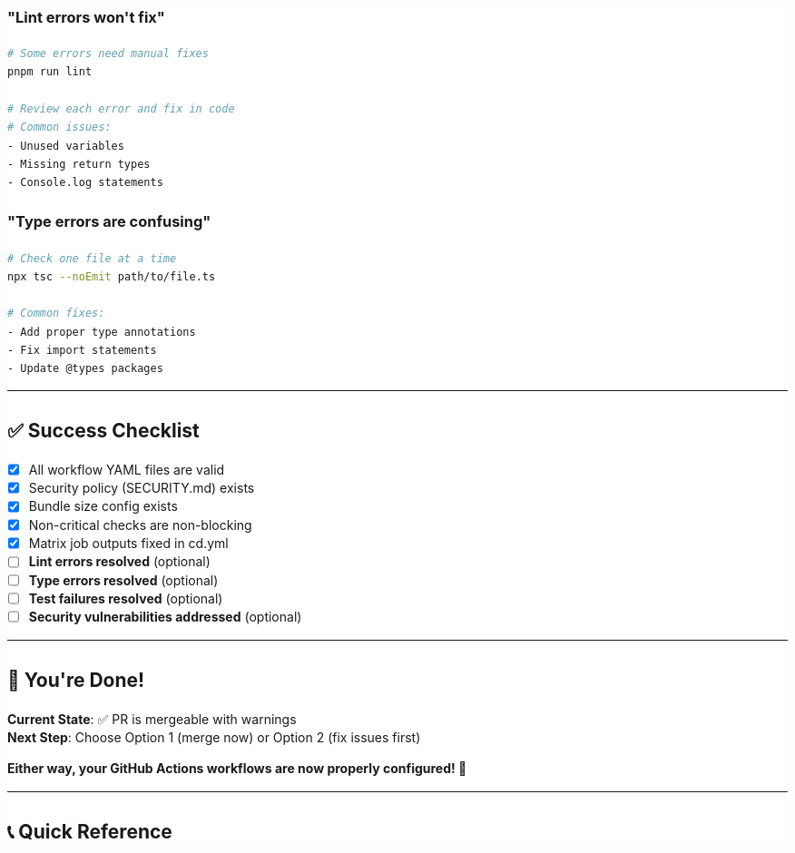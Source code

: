 ### **"Lint errors won't fix"**

```bash
# Some errors need manual fixes
pnpm run lint

# Review each error and fix in code
# Common issues:
- Unused variables
- Missing return types
- Console.log statements
```

### **"Type errors are confusing"**

```bash
# Check one file at a time
npx tsc --noEmit path/to/file.ts

# Common fixes:
- Add proper type annotations
- Fix import statements
- Update @types packages
```

---

## ✅ Success Checklist

- [x] All workflow YAML files are valid
- [x] Security policy (SECURITY.md) exists
- [x] Bundle size config exists
- [x] Non-critical checks are non-blocking
- [x] Matrix job outputs fixed in cd.yml
- [ ] **Lint errors resolved** (optional)
- [ ] **Type errors resolved** (optional)
- [ ] **Test failures resolved** (optional)
- [ ] **Security vulnerabilities addressed** (optional)

---

## 🎉 You're Done!

**Current State**: ✅ PR is mergeable with warnings  
**Next Step**: Choose Option 1 (merge now) or Option 2 (fix issues first)

**Either way, your GitHub Actions workflows are now properly configured! 🚀**

---

## 📞 Quick Reference
